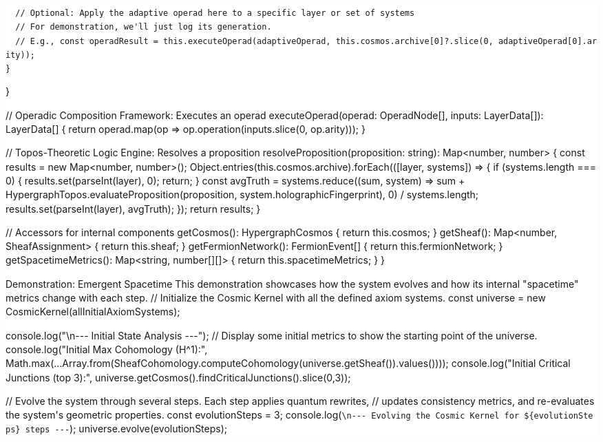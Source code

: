       // Optional: Apply the adaptive operad here to a specific layer or set of systems
      // For demonstration, we'll just log its generation.
      // E.g., const operadResult = this.executeOperad(adaptiveOperad, this.cosmos.archive[0]?.slice(0, adaptiveOperad[0].arity));
    }
  }

  // Operadic Composition Framework: Executes an operad
  executeOperad(operad: OperadNode[], inputs: LayerData[]): LayerData[] {
    return operad.map(op => op.operation(inputs.slice(0, op.arity)));
  }

  // Topos-Theoretic Logic Engine: Resolves a proposition
  resolveProposition(proposition: string): Map<number, number> {
    const results = new Map<number, number>();
    Object.entries(this.cosmos.archive).forEach(([layer, systems]) => {
      if (systems.length === 0) {
        results.set(parseInt(layer), 0);
        return;
      }
      const avgTruth = systems.reduce((sum, system) =>
        sum + HypergraphTopos.evaluateProposition(proposition, system.holographicFingerprint), 0) / systems.length;
      results.set(parseInt(layer), avgTruth);
    });
    return results;
  }

  // Accessors for internal components
  getCosmos(): HypergraphCosmos { return this.cosmos; }
  getSheaf(): Map<number, SheafAssignment> { return this.sheaf; }
  getFermionNetwork(): FermionEvent[] { return this.fermionNetwork; }
  getSpacetimeMetrics(): Map<string, number[][]> { return this.spacetimeMetrics; }
}

Demonstration: Emergent Spacetime
This demonstration showcases how the system evolves and how its internal "spacetime" metrics change with each step.
// Initialize the Cosmic Kernel with all the defined axiom systems.
const universe = new CosmicKernel(allInitialAxiomSystems);

console.log("\n--- Initial State Analysis ---");
// Display some initial metrics to show the starting point of the universe.
console.log("Initial Max Cohomology (H^1):",
  Math.max(...Array.from(SheafCohomology.computeCohomology(universe.getSheaf()).values())));
console.log("Initial Critical Junctions (top 3):",
  universe.getCosmos().findCriticalJunctions().slice(0,3));

// Evolve the system through several steps. Each step applies quantum rewrites,
// updates consistency metrics, and re-evaluates the system's geometric properties.
const evolutionSteps = 3;
console.log(`\n--- Evolving the Cosmic Kernel for ${evolutionSteps} steps ---`);
universe.evolve(evolutionSteps);


  [layer: number]: LayerData[];